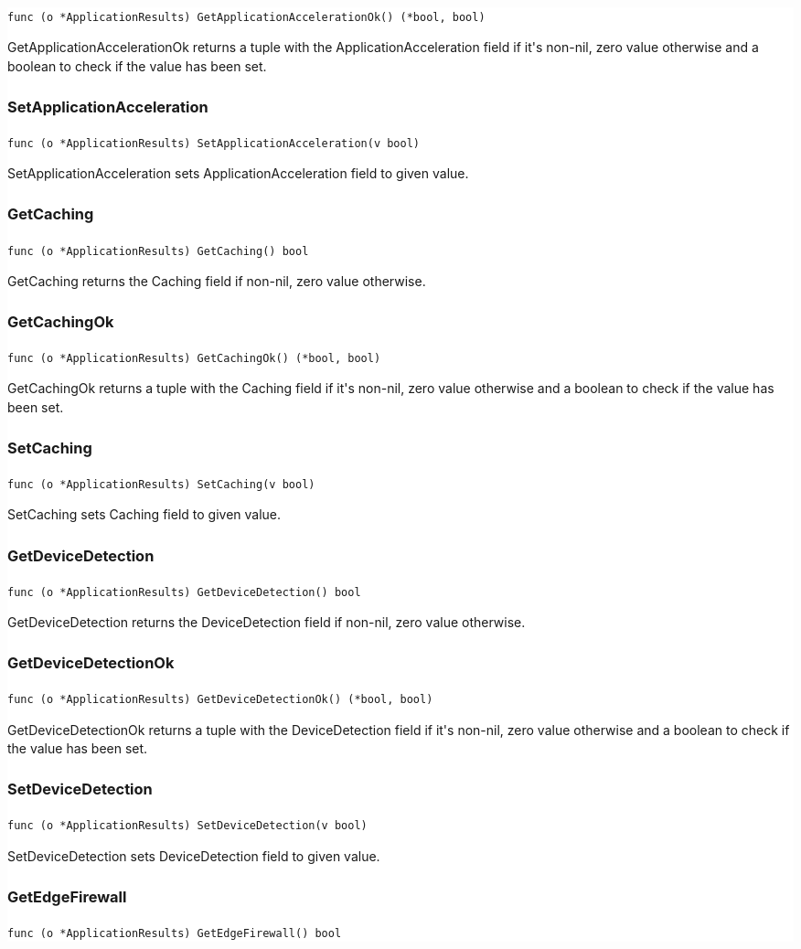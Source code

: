 `func (o *ApplicationResults) GetApplicationAccelerationOk() (*bool, bool)`

GetApplicationAccelerationOk returns a tuple with the ApplicationAcceleration field if it's non-nil, zero value otherwise
and a boolean to check if the value has been set.

### SetApplicationAcceleration

`func (o *ApplicationResults) SetApplicationAcceleration(v bool)`

SetApplicationAcceleration sets ApplicationAcceleration field to given value.


### GetCaching

`func (o *ApplicationResults) GetCaching() bool`

GetCaching returns the Caching field if non-nil, zero value otherwise.

### GetCachingOk

`func (o *ApplicationResults) GetCachingOk() (*bool, bool)`

GetCachingOk returns a tuple with the Caching field if it's non-nil, zero value otherwise
and a boolean to check if the value has been set.

### SetCaching

`func (o *ApplicationResults) SetCaching(v bool)`

SetCaching sets Caching field to given value.


### GetDeviceDetection

`func (o *ApplicationResults) GetDeviceDetection() bool`

GetDeviceDetection returns the DeviceDetection field if non-nil, zero value otherwise.

### GetDeviceDetectionOk

`func (o *ApplicationResults) GetDeviceDetectionOk() (*bool, bool)`

GetDeviceDetectionOk returns a tuple with the DeviceDetection field if it's non-nil, zero value otherwise
and a boolean to check if the value has been set.

### SetDeviceDetection

`func (o *ApplicationResults) SetDeviceDetection(v bool)`

SetDeviceDetection sets DeviceDetection field to given value.


### GetEdgeFirewall

`func (o *ApplicationResults) GetEdgeFirewall() bool`
